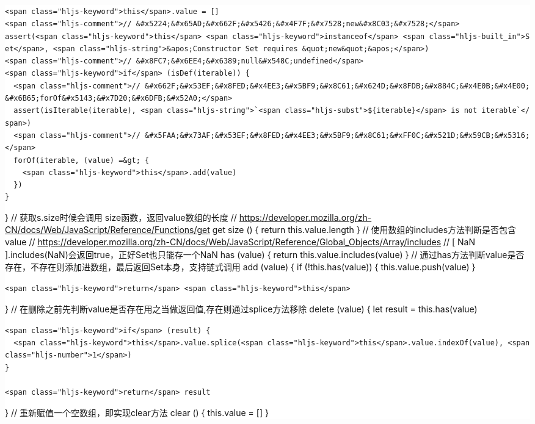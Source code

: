     <span class="hljs-keyword">this</span>.value = []
    <span class="hljs-comment">// &#x5224;&#x65AD;&#x662F;&#x5426;&#x4F7F;&#x7528;new&#x8C03;&#x7528;</span>
    assert(<span class="hljs-keyword">this</span> <span class="hljs-keyword">instanceof</span> <span class="hljs-built_in">Set</span>, <span class="hljs-string">&apos;Constructor Set requires &quot;new&quot;&apos;</span>)
    <span class="hljs-comment">// &#x8FC7;&#x6EE4;&#x6389;null&#x548C;undefined</span>
    <span class="hljs-keyword">if</span> (isDef(iterable)) {
      <span class="hljs-comment">// &#x662F;&#x53EF;&#x8FED;&#x4EE3;&#x5BF9;&#x8C61;&#x624D;&#x8FDB;&#x884C;&#x4E0B;&#x4E00;&#x6B65;forOf&#x5143;&#x7D20;&#x6DFB;&#x52A0;</span>
      assert(isIterable(iterable), <span class="hljs-string">`<span class="hljs-subst">${iterable}</span> is not iterable`</span>)
      <span class="hljs-comment">// &#x5FAA;&#x73AF;&#x53EF;&#x8FED;&#x4EE3;&#x5BF9;&#x8C61;&#xFF0C;&#x521D;&#x59CB;&#x5316;</span>
      forOf(iterable, (value) =&gt; {
        <span class="hljs-keyword">this</span>.add(value)
      })
    }
  }
  <span class="hljs-comment">// &#x83B7;&#x53D6;s.size&#x65F6;&#x5019;&#x4F1A;&#x8C03;&#x7528; size&#x51FD;&#x6570;&#xFF0C;&#x8FD4;&#x56DE;value&#x6570;&#x7EC4;&#x7684;&#x957F;&#x5EA6;</span>
  <span class="hljs-comment">// https://developer.mozilla.org/zh-CN/docs/Web/JavaScript/Reference/Functions/get</span>
  get size () {
    <span class="hljs-keyword">return</span> <span class="hljs-keyword">this</span>.value.length
  }
  <span class="hljs-comment">// &#x4F7F;&#x7528;&#x6570;&#x7EC4;&#x7684;includes&#x65B9;&#x6CD5;&#x5224;&#x65AD;&#x662F;&#x5426;&#x5305;&#x542B;value</span>
  <span class="hljs-comment">// https://developer.mozilla.org/zh-CN/docs/Web/JavaScript/Reference/Global_Objects/Array/includes</span>
  <span class="hljs-comment">// [ NaN ].includes(NaN)&#x4F1A;&#x8FD4;&#x56DE;true&#xFF0C;&#x6B63;&#x597D;Set&#x4E5F;&#x53EA;&#x80FD;&#x5B58;&#x4E00;&#x4E2A;NaN</span>
  has (value) {
    <span class="hljs-keyword">return</span> <span class="hljs-keyword">this</span>.value.includes(value)
  }
  <span class="hljs-comment">// &#x901A;&#x8FC7;has&#x65B9;&#x6CD5;&#x5224;&#x65AD;value&#x662F;&#x5426;&#x5B58;&#x5728;&#xFF0C;&#x4E0D;&#x5B58;&#x5728;&#x5219;&#x6DFB;&#x52A0;&#x8FDB;&#x6570;&#x7EC4;&#xFF0C;&#x6700;&#x540E;&#x8FD4;&#x56DE;Set&#x672C;&#x8EAB;&#xFF0C;&#x652F;&#x6301;&#x94FE;&#x5F0F;&#x8C03;&#x7528;</span>
  add (value) {
    <span class="hljs-keyword">if</span> (!<span class="hljs-keyword">this</span>.has(value)) {
      <span class="hljs-keyword">this</span>.value.push(value)
    }

    <span class="hljs-keyword">return</span> <span class="hljs-keyword">this</span>
  }
  <span class="hljs-comment">// &#x5728;&#x5220;&#x9664;&#x4E4B;&#x524D;&#x5148;&#x5224;&#x65AD;value&#x662F;&#x5426;&#x5B58;&#x5728;&#x7528;&#x4E4B;&#x5F53;&#x505A;&#x8FD4;&#x56DE;&#x503C;,&#x5B58;&#x5728;&#x5219;&#x901A;&#x8FC7;splice&#x65B9;&#x6CD5;&#x79FB;&#x9664;</span>
  <span class="hljs-keyword">delete</span> (value) {
    <span class="hljs-keyword">let</span> result = <span class="hljs-keyword">this</span>.has(value)

    <span class="hljs-keyword">if</span> (result) {
      <span class="hljs-keyword">this</span>.value.splice(<span class="hljs-keyword">this</span>.value.indexOf(value), <span class="hljs-number">1</span>)
    }

    <span class="hljs-keyword">return</span> result
  }
  <span class="hljs-comment">// &#x91CD;&#x65B0;&#x8D4B;&#x503C;&#x4E00;&#x4E2A;&#x7A7A;&#x6570;&#x7EC4;&#xFF0C;&#x5373;&#x5B9E;&#x73B0;clear&#x65B9;&#x6CD5;</span>
  clear () {
    <span class="hljs-keyword">this</span>.value = []
  }